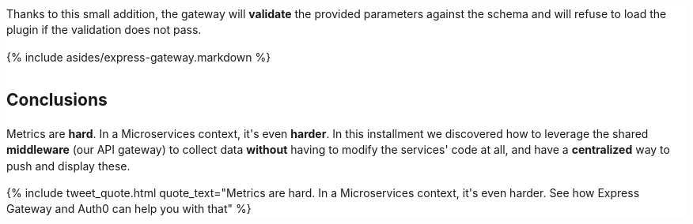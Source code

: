 Thanks to this small addition, the gateway will **validate** the provided parameters against the schema and will
refuse to load the plugin if the validation does not pass.

{% include asides/express-gateway.markdown %}

## Conclusions

Metrics are **hard**. In a Microservices context, it's even **harder**. In this installment we discovered how to leverage the shared **middleware** (our API gateway) to collect data **without** having to modify the services' code at all, and have a **centralized** way to push and display these.

{% include tweet_quote.html quote_text="Metrics are hard. In a Microservices context, it's even harder. See how Express Gateway and Auth0 can help you with that" %}

[plugin-shape]: https://www.express-gateway.io/docs/plugins/plugin-development/
[express-response]: http://expressjs.com/en/4x/api.html#res
[admin-api]: https://www.express-gateway.io/docs/admin/#markdown
[apiendpoint]: https://www.express-gateway.io/docs/configuration/gateway.config.yml/apiEndpoints/#markdown
[prometheus-format]: https://github.com/prometheus/docs/blob/master/content/docs/instrumenting/exposition_formats.md
[grafana]: https://grafana.com/plugins?type=datasource
[admin-route-plugin]: https://www.express-gateway.io/docs/plugins/route-development/#exporting-admin-routes-to-plugin
[egcontext]: https://www.express-gateway.io/docs/policies/customization/eg-context/
[inline-load]: https://github.com/XVincentX/express-gateway-prometheus-metrics-example/blob/master/gateway/config/system.config.yml#L9
[gateway-config]: https://www.express-gateway.io/docs/configuration/gateway.config.yml/
[prometheus-homepage]: https://prometheus.io/
